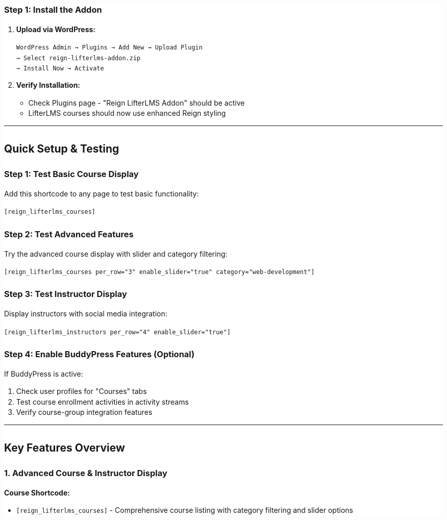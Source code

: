 ### Step 1: Install the Addon

1. **Upload via WordPress:**
   ```
   WordPress Admin → Plugins → Add New → Upload Plugin
   → Select reign-lifterlms-addon.zip
   → Install Now → Activate
   ```

2. **Verify Installation:**
   - Check Plugins page - "Reign LifterLMS Addon" should be active
   - LifterLMS courses should now use enhanced Reign styling

---

## Quick Setup & Testing

### Step 1: Test Basic Course Display

Add this shortcode to any page to test basic functionality:
```
[reign_lifterlms_courses]
```

### Step 2: Test Advanced Features

Try the advanced course display with slider and category filtering:
```
[reign_lifterlms_courses per_row="3" enable_slider="true" category="web-development"]
```

### Step 3: Test Instructor Display

Display instructors with social media integration:
```
[reign_lifterlms_instructors per_row="4" enable_slider="true"]
```

### Step 4: Enable BuddyPress Features (Optional)

If BuddyPress is active:
1. Check user profiles for "Courses" tabs
2. Test course enrollment activities in activity streams
3. Verify course-group integration features

---

## Key Features Overview

### 1. Advanced Course & Instructor Display

**Course Shortcode:**
- `[reign_lifterlms_courses]` - Comprehensive course listing with category filtering and slider options

